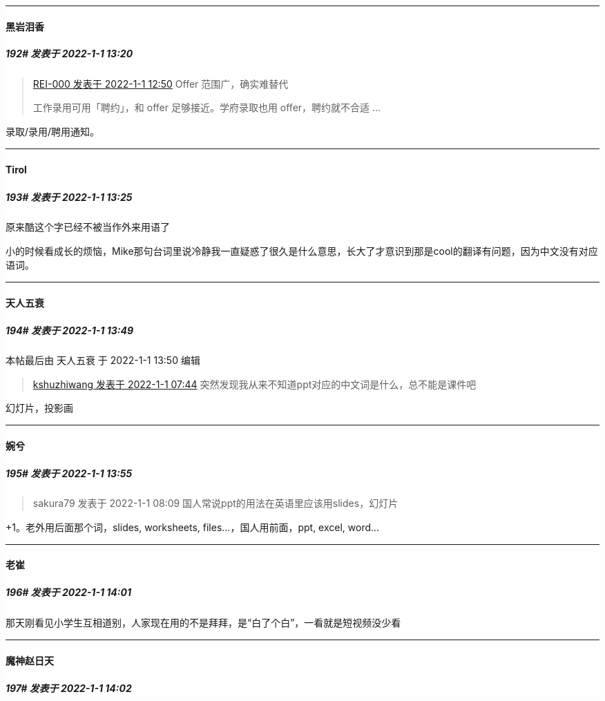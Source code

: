 *****

####  黑岩泪香  
##### 192#       发表于 2022-1-1 13:20

<blockquote><a href="httphttps://bbs.saraba1st.com/2b/forum.php?mod=redirect&amp;goto=findpost&amp;pid=54126554&amp;ptid=2044978" target="_blank">REI-000 发表于 2022-1-1 12:50</a>
Offer 范围广，确实难替代

工作录用可用「聘约」，和 offer 足够接近。学府录取也用 offer，聘约就不合适 ...</blockquote>
录取/录用/聘用通知。

*****

####  Tirol  
##### 193#       发表于 2022-1-1 13:25

原来酷这个字已经不被当作外来用语了

小的时候看成长的烦恼，Mike那句台词里说冷静我一直疑惑了很久是什么意思，长大了才意识到那是cool的翻译有问题，因为中文没有对应语词。



*****

####  天人五衰  
##### 194#       发表于 2022-1-1 13:49

 本帖最后由 天人五衰 于 2022-1-1 13:50 编辑 
<blockquote><a href="httphttps://bbs.saraba1st.com/2b/forum.php?mod=redirect&amp;goto=findpost&amp;pid=54124294&amp;ptid=2044978" target="_blank">kshuzhiwang 发表于 2022-1-1 07:44</a>
突然发现我从来不知道ppt对应的中文词是什么，总不能是课件吧</blockquote>
幻灯片，投影画

*****

####  婉兮  
##### 195#       发表于 2022-1-1 13:55

<blockquote>sakura79 发表于 2022-1-1 08:09
国人常说ppt的用法在英语里应该用slides，幻灯片</blockquote>
+1。老外用后面那个词，slides, worksheets, files...，国人用前面，ppt, excel, word...

*****

####  老崔  
##### 196#       发表于 2022-1-1 14:01

那天刚看见小学生互相道别，人家现在用的不是拜拜，是“白了个白”，一看就是短视频没少看

*****

####  魔神赵日天  
##### 197#       发表于 2022-1-1 14:02
